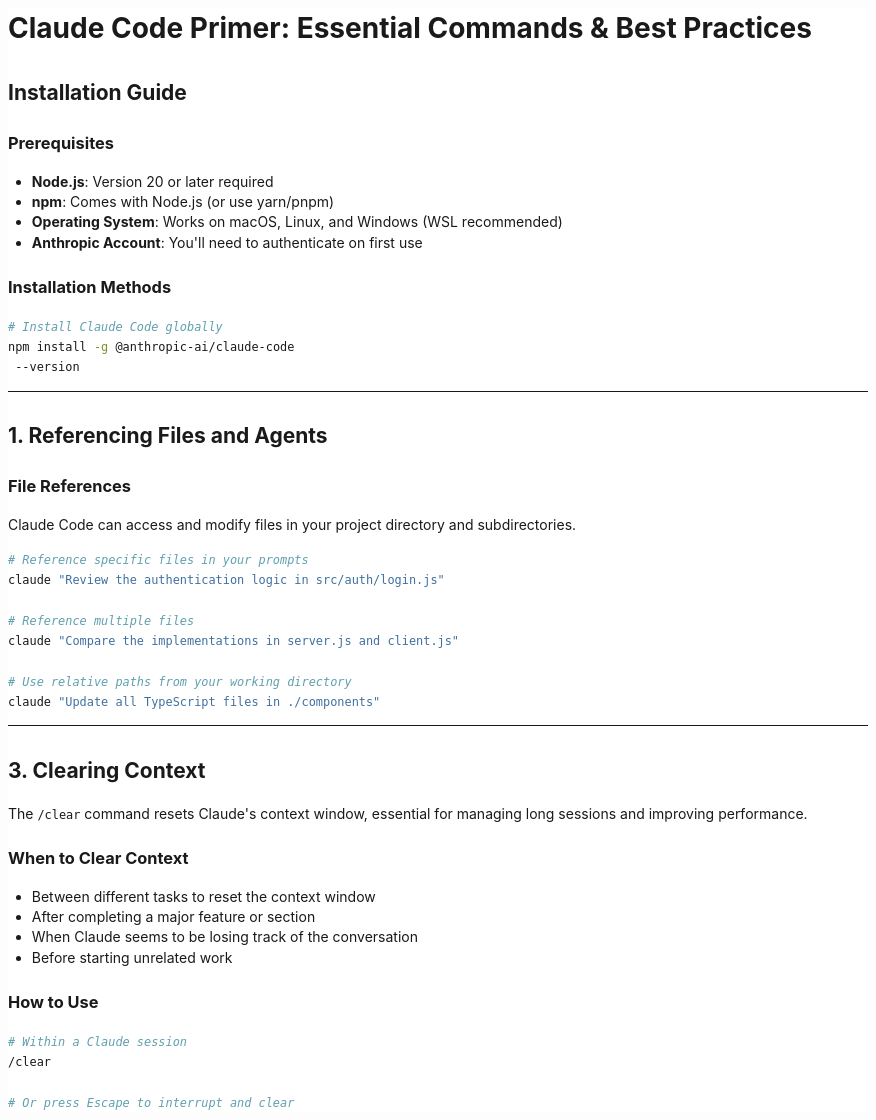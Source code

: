 # Claude Code Primer: Essential Commands & Best Practices

## Installation Guide

### Prerequisites
- **Node.js**: Version 20 or later required
- **npm**: Comes with Node.js (or use yarn/pnpm)
- **Operating System**: Works on macOS, Linux, and Windows (WSL recommended)
- **Anthropic Account**: You'll need to authenticate on first use

### Installation Methods

```bash
# Install Claude Code globally
npm install -g @anthropic-ai/claude-code
 --version
```

---

## 1. Referencing Files and Agents

### File References
Claude Code can access and modify files in your project directory and subdirectories.

```bash
# Reference specific files in your prompts
claude "Review the authentication logic in src/auth/login.js"

# Reference multiple files
claude "Compare the implementations in server.js and client.js"

# Use relative paths from your working directory
claude "Update all TypeScript files in ./components"
```

---

## 3. Clearing Context

The `/clear` command resets Claude's context window, essential for managing long sessions and improving performance.

### When to Clear Context
- Between different tasks to reset the context window
- After completing a major feature or section
- When Claude seems to be losing track of the conversation
- Before starting unrelated work

### How to Use
```bash
# Within a Claude session
/clear

# Or press Escape to interrupt and clear
```

